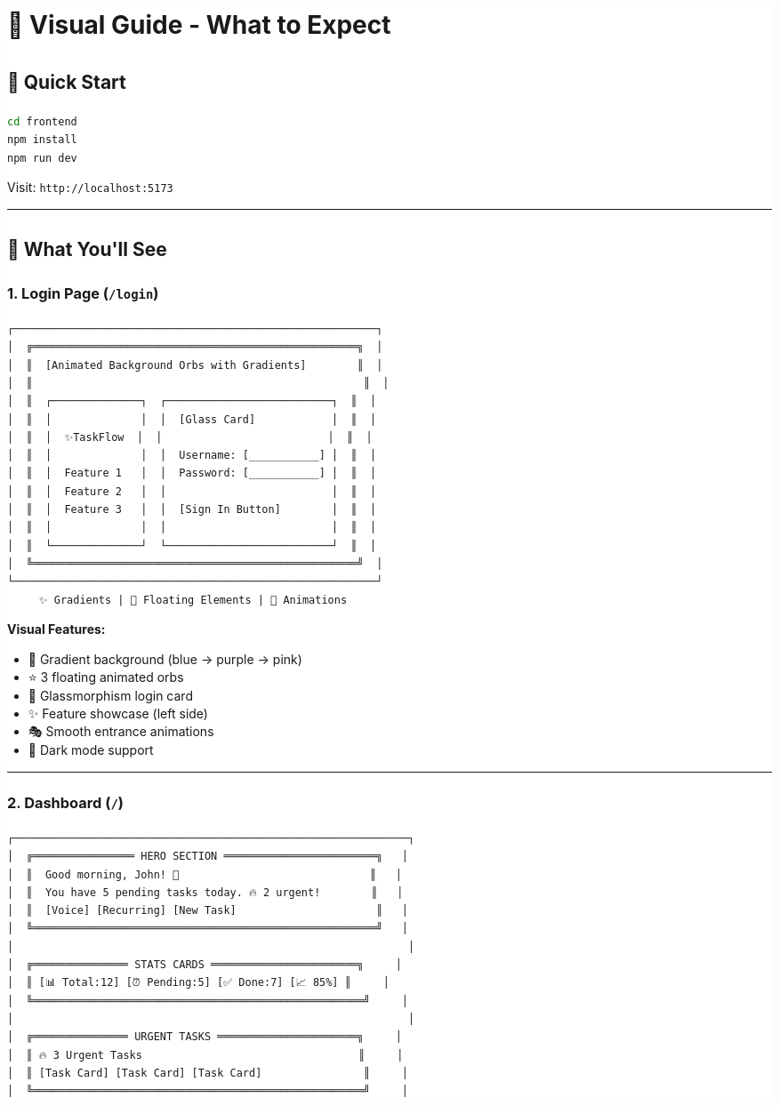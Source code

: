# 🎨 Visual Guide - What to Expect

## 🚀 Quick Start

```bash
cd frontend
npm install
npm run dev
```

Visit: `http://localhost:5173`

---

## 🌈 What You'll See

### 1. Login Page (`/login`)
```
┌─────────────────────────────────────────────────────────┐
│  ╔═══════════════════════════════════════════════════╗  │
│  ║  [Animated Background Orbs with Gradients]        ║  │
│  ║                                                    ║  │
│  ║  ┌──────────────┐  ┌──────────────────────────┐  ║  │
│  ║  │              │  │  [Glass Card]            │  ║  │
│  ║  │  ✨TaskFlow  │  │                          │  ║  │
│  ║  │              │  │  Username: [___________] │  ║  │
│  ║  │  Feature 1   │  │  Password: [___________] │  ║  │
│  ║  │  Feature 2   │  │                          │  ║  │
│  ║  │  Feature 3   │  │  [Sign In Button]        │  ║  │
│  ║  │              │  │                          │  ║  │
│  ║  └──────────────┘  └──────────────────────────┘  ║  │
│  ╚═══════════════════════════════════════════════════╝  │
└─────────────────────────────────────────────────────────┘
     ✨ Gradients | 🌊 Floating Elements | 💫 Animations
```

**Visual Features:**
- 🎨 Gradient background (blue → purple → pink)
- ⭐ 3 floating animated orbs
- 🔷 Glassmorphism login card
- ✨ Feature showcase (left side)
- 🎭 Smooth entrance animations
- 🌙 Dark mode support

---

### 2. Dashboard (`/`)
```
┌──────────────────────────────────────────────────────────────┐
│  ╔════════════════ HERO SECTION ════════════════════════╗   │
│  ║  Good morning, John! 👋                              ║   │
│  ║  You have 5 pending tasks today. 🔥 2 urgent!        ║   │
│  ║  [Voice] [Recurring] [New Task]                      ║   │
│  ╚══════════════════════════════════════════════════════╝   │
│                                                              │
│  ╔═══════════════ STATS CARDS ═══════════════════════╗     │
│  ║ [📊 Total:12] [⏰ Pending:5] [✅ Done:7] [📈 85%] ║     │
│  ╚════════════════════════════════════════════════════╝     │
│                                                              │
│  ╔═══════════════ URGENT TASKS ══════════════════════╗     │
│  ║ 🔥 3 Urgent Tasks                                  ║     │
│  ║ [Task Card] [Task Card] [Task Card]                ║     │
│  ╚════════════════════════════════════════════════════╝     │
```